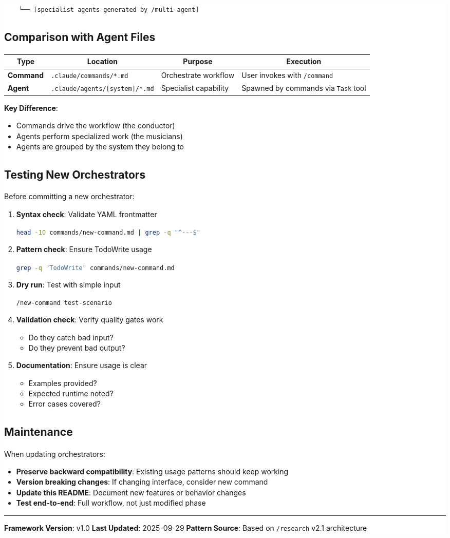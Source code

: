 ```
    └── [specialist agents generated by /multi-agent]
```

## Comparison with Agent Files

| Type | Location | Purpose | Execution |
|------|----------|---------|-----------|
| **Command** | `.claude/commands/*.md` | Orchestrate workflow | User invokes with `/command` |
| **Agent** | `.claude/agents/[system]/*.md` | Specialist capability | Spawned by commands via `Task` tool |

**Key Difference**:
- Commands drive the workflow (the conductor)
- Agents perform specialized work (the musicians)
- Agents are grouped by the system they belong to

## Testing New Orchestrators

Before committing a new orchestrator:

1. **Syntax check**: Validate YAML frontmatter
   ```bash
   head -10 commands/new-command.md | grep -q "^---$"
   ```

2. **Pattern check**: Ensure TodoWrite usage
   ```bash
   grep -q "TodoWrite" commands/new-command.md
   ```

3. **Dry run**: Test with simple input
   ```bash
   /new-command test-scenario
   ```

4. **Validation check**: Verify quality gates work
   - Do they catch bad input?
   - Do they prevent bad output?

5. **Documentation**: Ensure usage is clear
   - Examples provided?
   - Expected runtime noted?
   - Error cases covered?

## Maintenance

When updating orchestrators:

- **Preserve backward compatibility**: Existing usage patterns should keep working
- **Version breaking changes**: If changing interface, consider new command
- **Update this README**: Document new features or behavior changes
- **Test end-to-end**: Full workflow, not just modified phase

---

**Framework Version**: v1.0
**Last Updated**: 2025-09-29
**Pattern Source**: Based on `/research` v2.1 architecture
